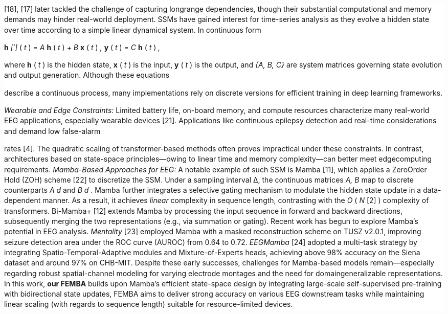 [18], [17] later tackled the challenge of capturing longrange dependencies, though their substantial computational
and memory demands may hinder real-world deployment.
SSMs have gained interest for time-series analysis as they
evolve a hidden state over time according to a simple linear
dynamical system. In continuous form


**h** _[′]_ ( _t_ ) = _A_ **h** ( _t_ ) + _B_ **x** ( _t_ ) _,_ **y** ( _t_ ) = _C_ **h** ( _t_ ) _,_


where **h** ( _t_ ) is the hidden state, **x** ( _t_ ) is the input, **y** ( _t_ ) is the
output, and _{A, B, C}_ are system matrices governing state
evolution and output generation. Although these equations



describe a continuous process, many implementations rely
on discrete versions for efficient training in deep learning
frameworks.

_Wearable and Edge Constraints:_ Limited battery life,
on-board memory, and compute resources characterize
many real-world EEG applications, especially wearable devices [21]. Applications like continuous epilepsy detection
add real-time considerations and demand low false-alarm

rates [4]. The quadratic scaling of transformer-based methods
often proves impractical under these constraints. In contrast,
architectures based on state-space principles—owing to linear time and memory complexity—can better meet edgecomputing requirements.
_Mamba-Based Approaches for EEG:_ A notable example of such SSM is Mamba [11], which applies a ZeroOrder Hold (ZOH) scheme [22] to discretize the SSM.
Under a sampling interval ∆, the continuous matrices _A, B_
map to discrete counterparts _A_ _d_ and _B_ _d_ . Mamba further
integrates a selective gating mechanism to modulate the
hidden state update in a data-dependent manner. As a
result, it achieves _linear_ complexity in sequence length,
contrasting with the _O_ ( _N_ [2] ) complexity of transformers.
Bi-Mamba+ [12] extends Mamba by processing the input
sequence in forward and backward directions, subsequently
merging the two representations (e.g., via summation or
gating). Recent work has begun to explore Mamba’s potential
in EEG analysis. _Mentality_ [23] employed Mamba with a
masked reconstruction scheme on TUSZ v2.0.1, improving
seizure detection area under the ROC curve (AUROC) from
0.64 to 0.72. _EEGMamba_ [24] adopted a multi-task strategy by integrating Spatio-Temporal-Adaptive modules and
Mixture-of-Experts heads, achieving above 98% accuracy on
the Siena dataset and around 97% on CHB-MIT. Despite
these early successes, challenges for Mamba-based models
remain—especially regarding robust spatial-channel modeling for varying electrode montages and the need for domaingeneralizable representations.
In this work, **our FEMBA** builds upon Mamba’s efficient
state-space design by integrating large-scale self-supervised
pre-training with bidirectional state updates, FEMBA aims to
deliver strong accuracy on various EEG downstream tasks
while maintaining linear scaling (with regards to sequence
length) suitable for resource-limited devices.
